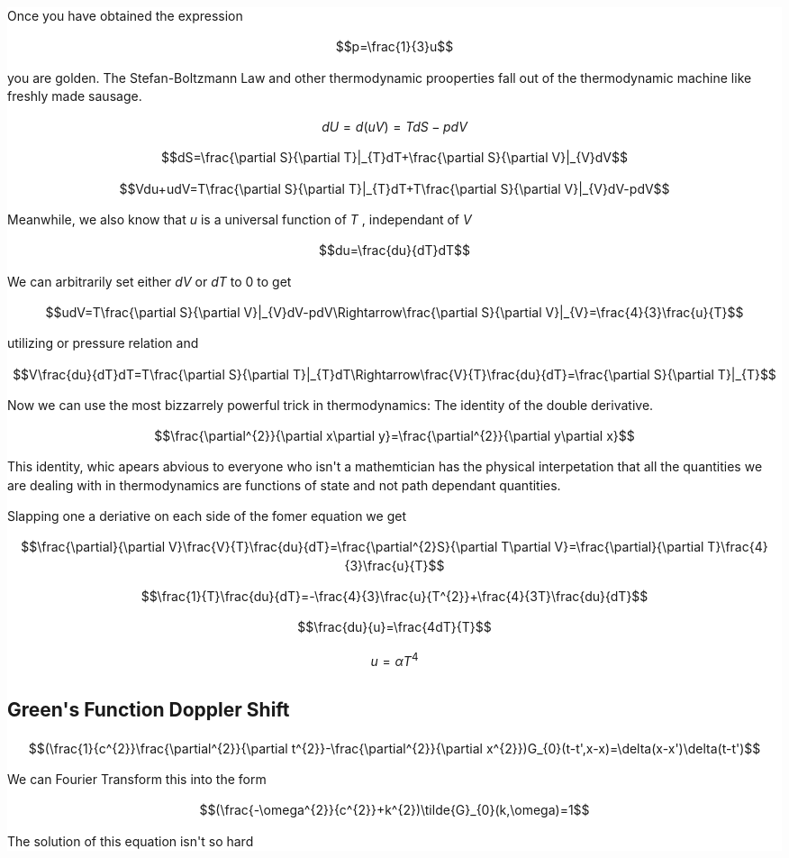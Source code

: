 Once you have obtained the expression

$$p=\frac{1}{3}u$$

you are golden. The Stefan-Boltzmann Law and other thermodynamic
prooperties fall out of the thermodynamic machine like freshly made
sausage.

$$dU=d(uV)=TdS-pdV$$

$$dS=\frac{\partial S}{\partial T}|_{T}dT+\frac{\partial S}{\partial V}|_{V}dV$$

$$Vdu+udV=T\frac{\partial S}{\partial T}|_{T}dT+T\frac{\partial S}{\partial V}|_{V}dV-pdV$$

Meanwhile, we also know that $u$ is a universal function of $T$ ,
independant of $V$

$$du=\frac{du}{dT}dT$$

We can arbitrarily set either $dV$ or $dT$ to 0 to get

$$udV=T\frac{\partial S}{\partial V}|_{V}dV-pdV\Rightarrow\frac{\partial S}{\partial V}|_{V}=\frac{4}{3}\frac{u}{T}$$

utilizing or pressure relation and

$$V\frac{du}{dT}dT=T\frac{\partial S}{\partial T}|_{T}dT\Rightarrow\frac{V}{T}\frac{du}{dT}=\frac{\partial S}{\partial T}|_{T}$$

Now we can use the most bizzarrely powerful trick in thermodynamics: The
identity of the double derivative.

$$\frac{\partial^{2}}{\partial x\partial y}=\frac{\partial^{2}}{\partial y\partial x}$$

This identity, whic apears abvious to everyone who isn't a mathemtician
has the physical interpetation that all the quantities we are dealing
with in thermodynamics are functions of state and not path dependant
quantities.

Slapping one a deriative on each side of the fomer equation we get

$$\frac{\partial}{\partial V}\frac{V}{T}\frac{du}{dT}=\frac{\partial^{2}S}{\partial T\partial V}=\frac{\partial}{\partial T}\frac{4}{3}\frac{u}{T}$$

$$\frac{1}{T}\frac{du}{dT}=-\frac{4}{3}\frac{u}{T^{2}}+\frac{4}{3T}\frac{du}{dT}$$

$$\frac{du}{u}=\frac{4dT}{T}$$

$$u=\alpha T^{4}$$

Green's Function Doppler Shift
------------------------------

$$(\frac{1}{c^{2}}\frac{\partial^{2}}{\partial t^{2}}-\frac{\partial^{2}}{\partial x^{2}})G_{0}(t-t',x-x)=\delta(x-x')\delta(t-t')$$

We can Fourier Transform this into the form

$$(\frac{-\omega^{2}}{c^{2}}+k^{2})\tilde{G}_{0}(k,\omega)=1$$

The solution of this equation isn't so hard
